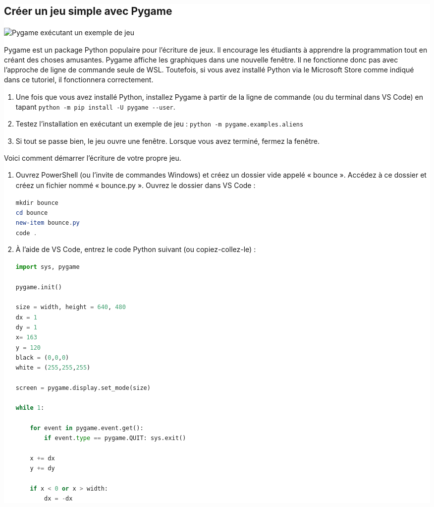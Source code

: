 ## <a name="create-a-simple-game-with-pygame"></a>Créer un jeu simple avec Pygame

![Pygame exécutant un exemple de jeu](../images/pygame-shmup.jpg)

Pygame est un package Python populaire pour l’écriture de jeux. Il encourage les étudiants à apprendre la programmation tout en créant des choses amusantes. Pygame affiche les graphiques dans une nouvelle fenêtre. Il ne fonctionne donc pas avec l’approche de ligne de commande seule de WSL. Toutefois, si vous avez installé Python via le Microsoft Store comme indiqué dans ce tutoriel, il fonctionnera correctement.

1. Une fois que vous avez installé Python, installez Pygame à partir de la ligne de commande (ou du terminal dans VS Code) en tapant `python -m pip install -U pygame --user`.

2. Testez l’installation en exécutant un exemple de jeu : `python -m pygame.examples.aliens`

3. Si tout se passe bien, le jeu ouvre une fenêtre. Lorsque vous avez terminé, fermez la fenêtre.

Voici comment démarrer l’écriture de votre propre jeu.

1. Ouvrez PowerShell (ou l’invite de commandes Windows) et créez un dossier vide appelé « bounce ». Accédez à ce dossier et créez un fichier nommé « bounce.py ». Ouvrez le dossier dans VS Code :

    ```powershell
    mkdir bounce
    cd bounce
    new-item bounce.py
    code .
    ```

2. À l’aide de VS Code, entrez le code Python suivant (ou copiez-collez-le) :

    ```python
    import sys, pygame

    pygame.init()

    size = width, height = 640, 480
    dx = 1
    dy = 1
    x= 163
    y = 120
    black = (0,0,0)
    white = (255,255,255)

    screen = pygame.display.set_mode(size)

    while 1:

        for event in pygame.event.get():
            if event.type == pygame.QUIT: sys.exit()

        x += dx
        y += dy

        if x < 0 or x > width:   
            dx = -dx
